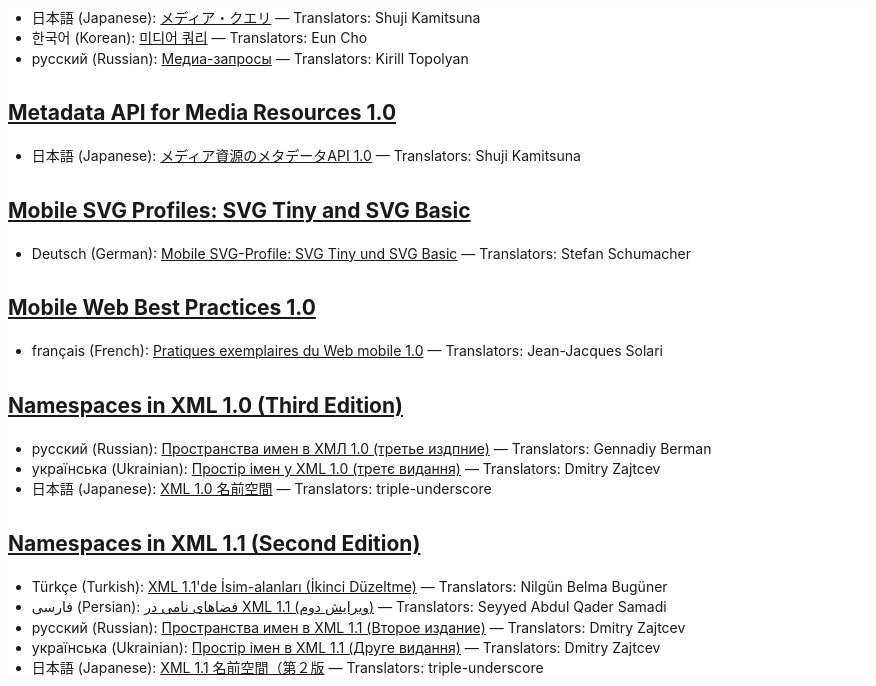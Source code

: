 -   <span dir="auto" lang="ja">日本語</span> (Japanese): [メディア・クエリ](http://www.asahi-net.or.jp/~ax2s-kmtn/internet/css/REC-css3-mediaqueries-20120619.html) — Translators: Shuji Kamitsuna
-   <span dir="auto" lang="ko">한국어</span> (Korean): [미디어 쿼리](http://techhtml.github.io/css3-mediaqueries/) — Translators: Eun Cho
-   <span dir="auto" lang="ru">русский</span> (Russian): [Медиа-запросы](http://topolyan.com/w3c/css3-mediaqueries-ru.html) — Translators: Kirill Topolyan

[Metadata API for Media Resources 1.0](https://www.w3.org/TR/2014/REC-mediaont-api-1.0-20140313/)<a href="#s-mediaont-api-1.0" class="self-link"></a>
-----------------------------------------------------------------------------------------------------------------------------------------------------

-   <span dir="auto" lang="ja">日本語</span> (Japanese): [メディア資源のメタデータAPI 1.0](http://www.asahi-net.or.jp/~ax2s-kmtn/internet/media/REC-mediaont-api-1.0-20140313.html) — Translators: Shuji Kamitsuna

[Mobile SVG Profiles: SVG Tiny and SVG Basic](https://www.w3.org/TR/2003/REC-SVGMobile-20030114/)<a href="#s-SVGMobile" class="self-link"></a>
----------------------------------------------------------------------------------------------------------------------------------------------

-   <span dir="auto" lang="de">Deutsch</span> (German): [Mobile SVG-Profile: SVG Tiny und SVG Basic](http://www.schumacher-netz.de/TR/2003/REC-SVGMobile-20030114-de.html) — Translators: Stefan Schumacher

[Mobile Web Best Practices 1.0](https://www.w3.org/TR/2008/REC-mobile-bp-20080729/)<a href="#s-mobile-bp" class="self-link"></a>
--------------------------------------------------------------------------------------------------------------------------------

-   <span dir="auto" lang="fr">français</span> (French): [Pratiques exemplaires du Web mobile 1.0](http://www.yoyodesign.org/doc/w3c/mobile-bp/) — Translators: Jean-Jacques Solari

[Namespaces in XML 1.0 (Third Edition)](https://www.w3.org/TR/2009/REC-xml-names-20091208/)<a href="#s-xml-names" class="self-link"></a>
----------------------------------------------------------------------------------------------------------------------------------------

-   <span dir="auto" lang="ru">русский</span> (Russian): [Пространства имен в ХМЛ 1.0 (третье издпние)](http://genberm.narod.ru/xml/namespace/namespace1_0-3ed.html) — Translators: Gennadiy Berman
-   <span dir="auto" lang="uk">українська</span> (Ukrainian): [Простір імен у XML 1.0 (третє видання)](http://zajtcev.org/docs/w3c/ua/REC-xml-names-20091208-third-edition.html) — Translators: Dmitry Zajtcev
-   <span dir="auto" lang="ja">日本語</span> (Japanese): [XML 1.0 名前空間](https://triple-underscore.github.io/xml-names-ja.html) — Translators: triple-underscore

[Namespaces in XML 1.1 (Second Edition)](https://www.w3.org/TR/2006/REC-xml-names11-20060816/)<a href="#s-xml-names11" class="self-link"></a>
---------------------------------------------------------------------------------------------------------------------------------------------

-   <span dir="auto" lang="tr">Türkçe</span> (Turkish): [XML 1.1'de İsim-alanları (İkinci Düzeltme)](http://belgeler.org/recs/xml-names11/) — Translators: Nilgün Belma Bugüner
-   <span dir="auto" lang="fa">فارسی</span> (Persian): [فضاهای نامی در XML 1.1 (ویرایش دوم)](http://www.persianw3c.org/TR/2006/REC-xml-names11-20060816/) — Translators: Seyyed Abdul Qader Samadi
-   <span dir="auto" lang="ru">русский</span> (Russian): [Пространства имен в XML 1.1 (Второе издание)](http://zajtcev.org/docs/w3c/ru/xml-names11-second-edition.html) — Translators: Dmitry Zajtcev
-   <span dir="auto" lang="uk">українська</span> (Ukrainian): [Простір імен в XML 1.1 (Друге видання)](http://zajtcev.org/docs/w3c/ua/xml-names11-second-edition.html) — Translators: Dmitry Zajtcev
-   <span dir="auto" lang="ja">日本語</span> (Japanese): [XML 1.1 名前空間（第２版](https://triple-underscore.github.io/xml-names-ja.html?1.1) — Translators: triple-underscore
